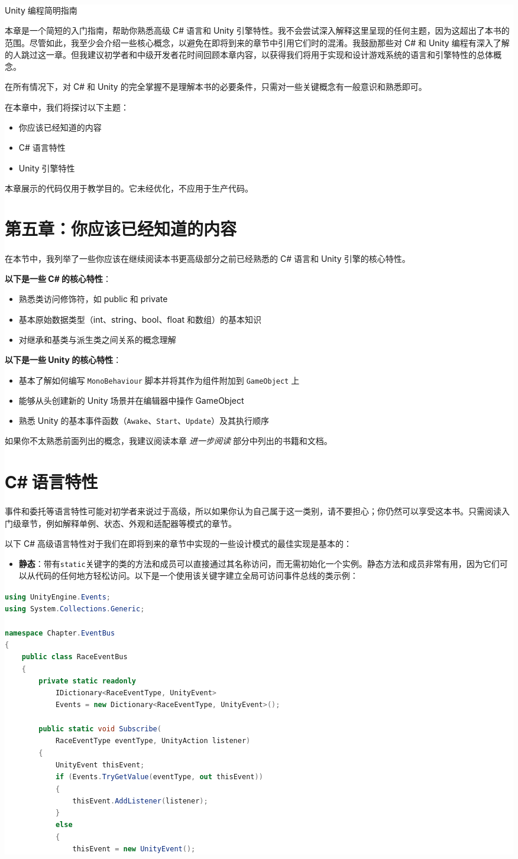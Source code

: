 Unity 编程简明指南

本章是一个简短的入门指南，帮助你熟悉高级 C# 语言和 Unity 引擎特性。我不会尝试深入解释这里呈现的任何主题，因为这超出了本书的范围。尽管如此，我至少会介绍一些核心概念，以避免在即将到来的章节中引用它们时的混淆。我鼓励那些对 C# 和 Unity 编程有深入了解的人跳过这一章。但我建议初学者和中级开发者花时间回顾本章内容，以获得我们将用于实现和设计游戏系统的语言和引擎特性的总体概念。

在所有情况下，对 C# 和 Unity 的完全掌握不是理解本书的必要条件，只需对一些关键概念有一般意识和熟悉即可。

在本章中，我们将探讨以下主题：

+   你应该已经知道的内容

+   C# 语言特性

+   Unity 引擎特性

本章展示的代码仅用于教学目的。它未经优化，不应用于生产代码。

# 第五章：你应该已经知道的内容

在本节中，我列举了一些你应该在继续阅读本书更高级部分之前已经熟悉的 C# 语言和 Unity 引擎的核心特性。

**以下是一些 C# 的核心特性**：

+   熟悉类访问修饰符，如 public 和 private

+   基本原始数据类型（int、string、bool、float 和数组）的基本知识

+   对继承和基类与派生类之间关系的概念理解

**以下是一些 Unity 的核心特性**：

+   基本了解如何编写 `MonoBehaviour` 脚本并将其作为组件附加到 `GameObject` 上

+   能够从头创建新的 Unity 场景并在编辑器中操作 GameObject

+   熟悉 Unity 的基本事件函数（`Awake`、`Start`、`Update`）及其执行顺序

如果你不太熟悉前面列出的概念，我建议阅读本章 *进一步阅读* 部分中列出的书籍和文档。

# C# 语言特性

事件和委托等语言特性可能对初学者来说过于高级，所以如果你认为自己属于这一类别，请不要担心；你仍然可以享受这本书。只需阅读入门级章节，例如解释单例、状态、外观和适配器等模式的章节。

以下 C# 高级语言特性对于我们在即将到来的章节中实现的一些设计模式的最佳实现是基本的：

+   **静态**：带有`static`关键字的类的方法和成员可以直接通过其名称访问，而无需初始化一个实例。静态方法和成员非常有用，因为它们可以从代码的任何地方轻松访问。以下是一个使用该关键字建立全局可访问事件总线的类示例：

```cs
using UnityEngine.Events;
using System.Collections.Generic;

namespace Chapter.EventBus
{
    public class RaceEventBus
    {
        private static readonly 
            IDictionary<RaceEventType, UnityEvent> 
            Events = new Dictionary<RaceEventType, UnityEvent>();

        public static void Subscribe(
            RaceEventType eventType, UnityAction listener)
        {
            UnityEvent thisEvent;
            if (Events.TryGetValue(eventType, out thisEvent))
            {
                thisEvent.AddListener(listener);
            }
            else
            {
                thisEvent = new UnityEvent();
```